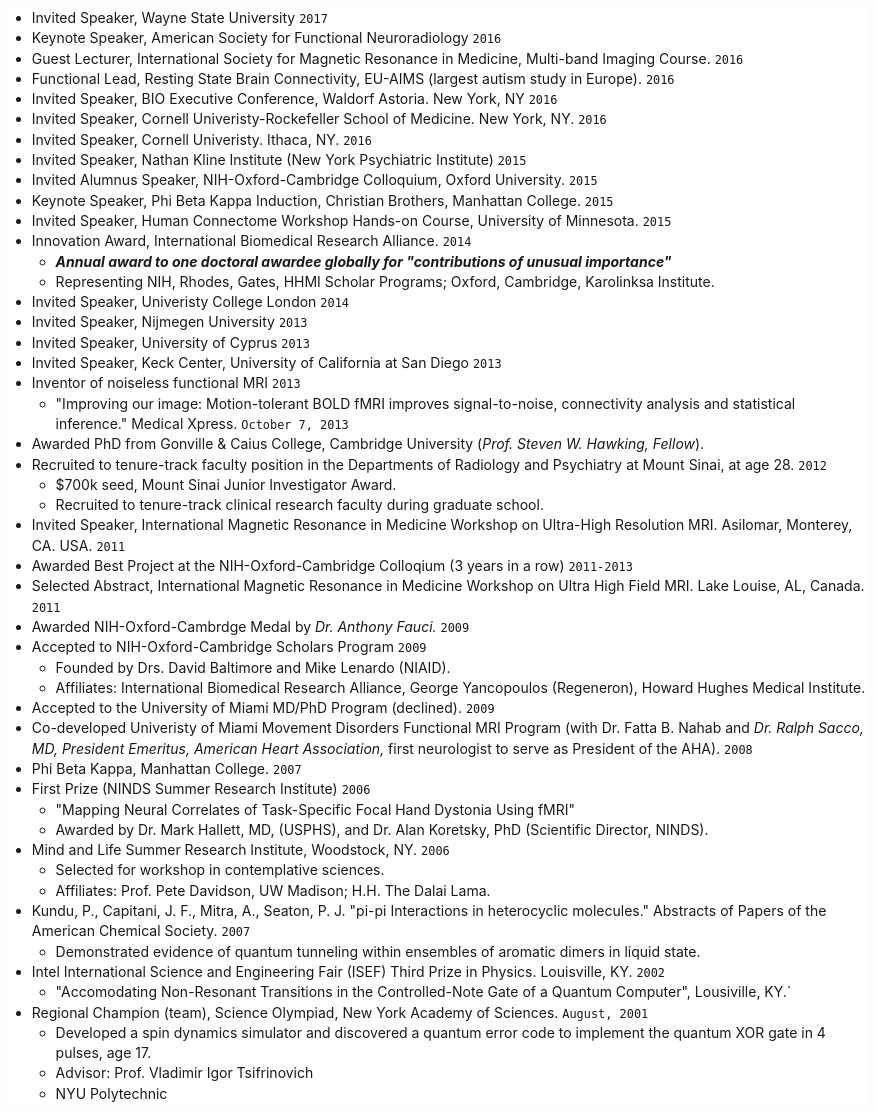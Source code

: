 - Invited Speaker, Wayne State University `2017`
- Keynote Speaker, American Society for Functional Neuroradiology `2016`
- Guest Lecturer, International Society for Magnetic Resonance in Medicine, Multi-band Imaging Course. `2016`
- Functional Lead, Resting State Brain Connectivity, EU-AIMS (largest autism study in Europe). `2016`
- Invited Speaker, BIO Executive Conference, Waldorf Astoria. New York, NY `2016`
- Invited Speaker, Cornell Univeristy-Rockefeller School of Medicine. New York, NY. `2016`
- Invited Speaker, Cornell Univeristy. Ithaca, NY. `2016`
- Invited Speaker, Nathan Kline Institute (New York Psychiatric Institute) `2015`
- Invited Alumnus Speaker, NIH-Oxford-Cambridge Colloquium, Oxford University. `2015`
- Keynote Speaker, Phi Beta Kappa Induction, Christian Brothers, Manhattan College. `2015`
- Invited Speaker, Human Connectome Workshop Hands-on Course, University of Minnesota. `2015`
- Innovation Award, International Biomedical Research Alliance. `2014`
    - ***Annual award to one doctoral awardee globally for "contributions of unusual importance"***
    - Representing NIH, Rhodes, Gates, HHMI Scholar Programs; Oxford, Cambridge, Karolinksa Institute.
- Invited Speaker, Univeristy College London `2014`
- Invited Speaker, Nijmegen University `2013`
- Invited Speaker, University of Cyprus `2013`
- Invited Speaker, Keck Center, University of California at San Diego `2013`
- Inventor of noiseless functional MRI `2013`
    - "Improving our image: Motion-tolerant BOLD fMRI improves signal-to-noise, connectivity analysis and statistical inference." Medical Xpress. `October 7, 2013` 
- Awarded PhD from Gonville & Caius College, Cambridge University (*Prof. Steven W. Hawking, Fellow*).
- Recruited to tenure-track faculty position in the Departments of Radiology and Psychiatry at Mount Sinai, at age 28. `2012`
    - $700k seed, Mount Sinai Junior Investigator Award.
	- Recruited to tenure-track clinical research faculty during graduate school.
- Invited Speaker, International Magnetic Resonance in Medicine Workshop on Ultra-High Resolution MRI. Asilomar, Monterey, CA. USA. `2011`
- Awarded Best Project at the NIH-Oxford-Cambridge Colloqium (3 years in a row) `2011-2013`
- Selected Abstract, International Magnetic Resonance in Medicine Workshop on Ultra High Field MRI. Lake Louise, AL, Canada. `2011`
- Awarded NIH-Oxford-Cambrdge Medal by *Dr. Anthony Fauci.* `2009`
- Accepted to NIH-Oxford-Cambridge Scholars Program `2009`
	- Founded by Drs. David Baltimore and Mike Lenardo (NIAID).
    - Affiliates: International Biomedical Research Alliance, George Yancopoulos (Regeneron), Howard Hughes Medical Institute.
- Accepted to the University of Miami MD/PhD Program (declined). `2009`
- Co-developed Univeristy of Miami Movement Disorders Functional MRI Program (with Dr. Fatta B. Nahab and *Dr. Ralph Sacco, MD, President Emeritus, American Heart Association,* first neurologist to serve as President of the AHA). `2008`
- Phi Beta Kappa, Manhattan College. `2007`
- First Prize (NINDS Summer Research Institute) `2006`
    - "Mapping Neural Correlates of Task-Specific Focal Hand Dystonia Using fMRI"
	- Awarded by Dr. Mark Hallett, MD, (USPHS), and Dr. Alan Koretsky, PhD (Scientific Director, NINDS).
- Mind and Life Summer Research Institute, Woodstock, NY. `2006`
    - Selected for workshop in contemplative sciences. 
    - Affiliates: Prof. Pete Davidson, UW Madison; H.H. The Dalai Lama. 
- Kundu, P., Capitani, J. F., Mitra, A., Seaton, P. J. "pi-pi Interactions in heterocyclic molecules." Abstracts of Papers of the American Chemical Society. `2007`
	- Demonstrated evidence of quantum tunneling within ensembles of aromatic dimers in liquid state.
- Intel International Science and Engineering Fair (ISEF) Third Prize in Physics. Louisville, KY. `2002` 
    - "Accomodating Non-Resonant Transitions in the Controlled-Note Gate of a Quantum Computer", Lousiville, KY.`
- Regional Champion (team), Science Olympiad, New York Academy of Sciences. `August, 2001`
    - Developed a spin dynamics simulator and discovered a quantum error code to implement the quantum XOR gate in 4 pulses, age 17.
    - Advisor: Prof. Vladimir Igor Tsifrinovich
    - NYU Polytechnic 
